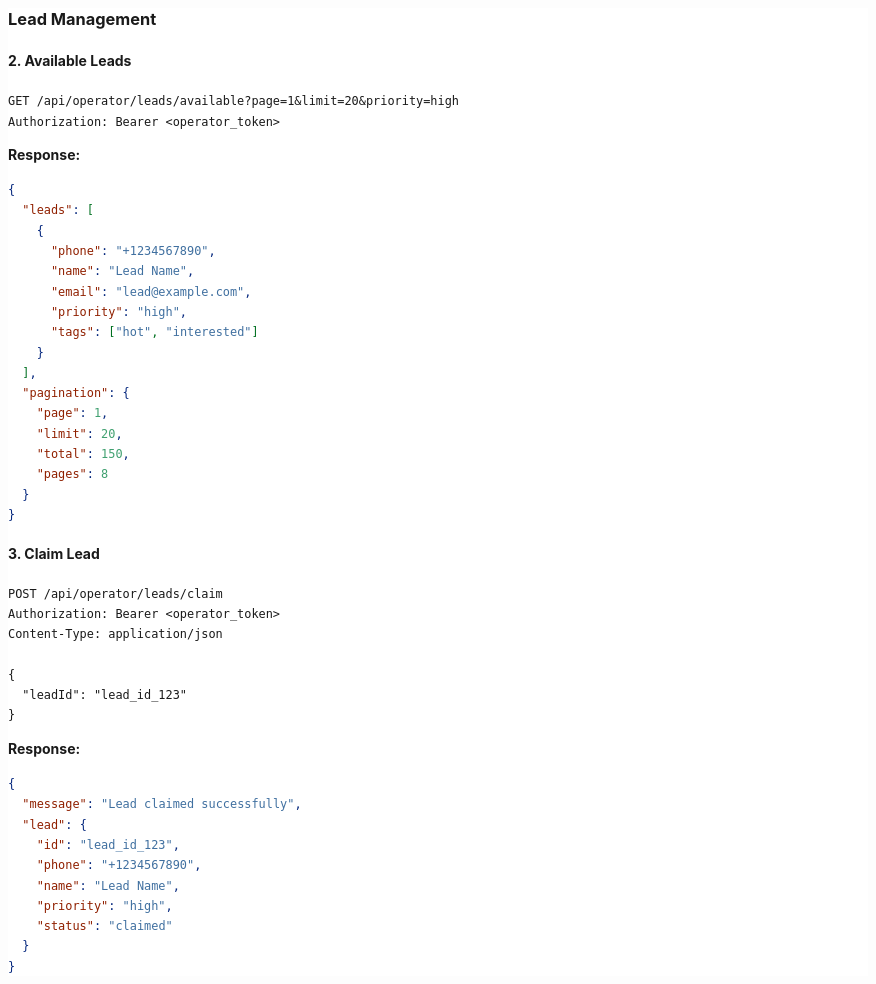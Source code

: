 ### **Lead Management**

#### **2. Available Leads**
```http
GET /api/operator/leads/available?page=1&limit=20&priority=high
Authorization: Bearer <operator_token>
```

**Response:**
```json
{
  "leads": [
    {
      "phone": "+1234567890",
      "name": "Lead Name",
      "email": "lead@example.com",
      "priority": "high",
      "tags": ["hot", "interested"]
    }
  ],
  "pagination": {
    "page": 1,
    "limit": 20,
    "total": 150,
    "pages": 8
  }
}
```

#### **3. Claim Lead**
```http
POST /api/operator/leads/claim
Authorization: Bearer <operator_token>
Content-Type: application/json

{
  "leadId": "lead_id_123"
}
```

**Response:**
```json
{
  "message": "Lead claimed successfully",
  "lead": {
    "id": "lead_id_123",
    "phone": "+1234567890",
    "name": "Lead Name",
    "priority": "high",
    "status": "claimed"
  }
}
```
